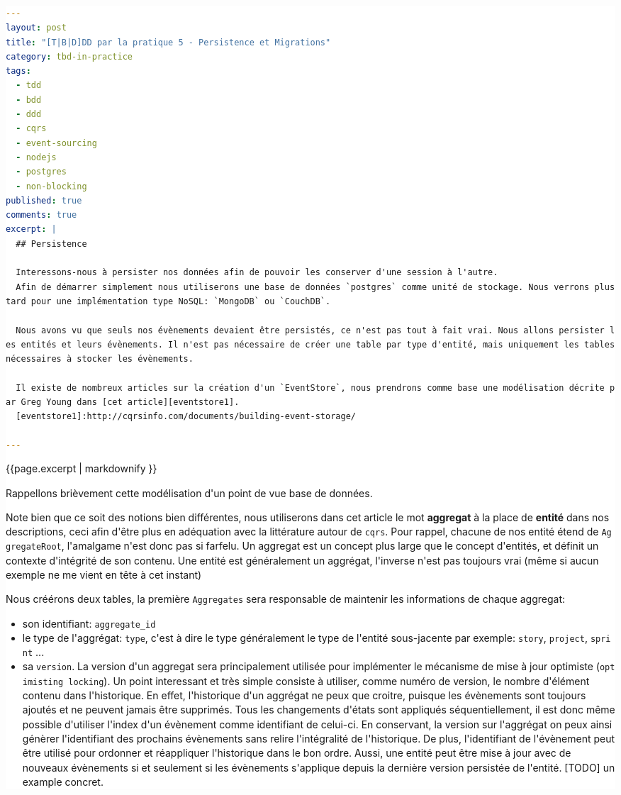 ```yaml
---
layout: post
title: "[T|B|D]DD par la pratique 5 - Persistence et Migrations"
category: tbd-in-practice
tags:
  - tdd
  - bdd
  - ddd
  - cqrs
  - event-sourcing
  - nodejs
  - postgres
  - non-blocking
published: true
comments: true
excerpt: |
  ## Persistence
  
  Interessons-nous à persister nos données afin de pouvoir les conserver d'une session à l'autre.
  Afin de démarrer simplement nous utiliserons une base de données `postgres` comme unité de stockage. Nous verrons plus tard pour une implémentation type NoSQL: `MongoDB` ou `CouchDB`.
  
  Nous avons vu que seuls nos évènements devaient être persistés, ce n'est pas tout à fait vrai. Nous allons persister les entités et leurs évènements. Il n'est pas nécessaire de créer une table par type d'entité, mais uniquement les tables nécessaires à stocker les évènements.
  
  Il existe de nombreux articles sur la création d'un `EventStore`, nous prendrons comme base une modélisation décrite par Greg Young dans [cet article][eventstore1].
  [eventstore1]:http://cqrsinfo.com/documents/building-event-storage/

---
```

{{page.excerpt | markdownify }}


Rappellons brièvement cette modélisation d'un point de vue base de données.

<span class="label notice">Note</span> bien que ce soit des notions bien différentes, nous utiliserons dans cet article le mot **aggregat** à la place de **entité** dans nos descriptions, ceci afin d'être plus en adéquation avec la littérature autour de `cqrs`. Pour rappel, chacune de nos entité étend de `AggregateRoot`, l'amalgame n'est donc pas si farfelu.
Un aggregat est un concept plus large que le concept d'entités, et définit un contexte d'intégrité de son contenu. Une entité est généralement un aggrégat, l'inverse n'est pas toujours vrai (même si aucun exemple ne me vient en tête à cet instant)

Nous créérons deux tables, la première `Aggregates` sera responsable de maintenir les informations de chaque aggregat:

* son identifiant: `aggregate_id`
* le type de l'aggrégat: `type`, c'est à dire le type généralement le type de l'entité sous-jacente 
  par exemple: `story`, `project`, `sprint` ...
* sa `version`. La version d'un aggregat sera principalement utilisée pour implémenter le mécanisme de mise à jour optimiste (`optimisting locking`). Un point interessant et très simple consiste à utiliser, comme numéro de version, le nombre d'élément contenu dans l'historique. En effet, l'historique d'un aggrégat ne peux que croitre, puisque les évènements sont toujours ajoutés et ne peuvent jamais être supprimés. Tous les changements d'états sont appliqués séquentiellement, il est donc même possible d'utiliser l'index d'un évènement comme identifiant de celui-ci. En conservant, la version sur l'aggrégat on peux ainsi génèrer l'identifiant des prochains évènements sans relire l'intégralité de l'historique. De plus, l'identifiant de l'évènement peut être utilisé pour ordonner et réappliquer l'historique dans le bon ordre. Aussi, une entité peut être mise à jour avec de nouveaux évènements si et seulement si les évènements   s'applique depuis la dernière version persistée de l'entité. [TODO] un example concret.
